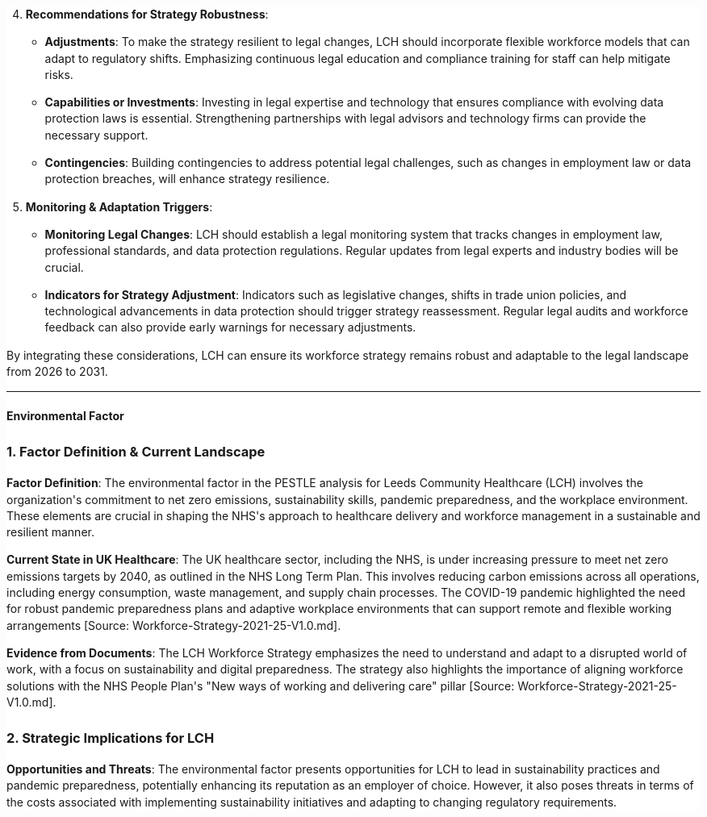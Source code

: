 4. **Recommendations for Strategy Robustness**:

   - **Adjustments**: To make the strategy resilient to legal changes, LCH should incorporate flexible workforce models that can adapt to regulatory shifts. Emphasizing continuous legal education and compliance training for staff can help mitigate risks.

   - **Capabilities or Investments**: Investing in legal expertise and technology that ensures compliance with evolving data protection laws is essential. Strengthening partnerships with legal advisors and technology firms can provide the necessary support.

   - **Contingencies**: Building contingencies to address potential legal challenges, such as changes in employment law or data protection breaches, will enhance strategy resilience.

5. **Monitoring & Adaptation Triggers**:

   - **Monitoring Legal Changes**: LCH should establish a legal monitoring system that tracks changes in employment law, professional standards, and data protection regulations. Regular updates from legal experts and industry bodies will be crucial.

   - **Indicators for Strategy Adjustment**: Indicators such as legislative changes, shifts in trade union policies, and technological advancements in data protection should trigger strategy reassessment. Regular legal audits and workforce feedback can also provide early warnings for necessary adjustments.

By integrating these considerations, LCH can ensure its workforce strategy remains robust and adaptable to the legal landscape from 2026 to 2031.

---

#### Environmental Factor

### 1. Factor Definition & Current Landscape

**Factor Definition**: The environmental factor in the PESTLE analysis for Leeds Community Healthcare (LCH) involves the organization's commitment to net zero emissions, sustainability skills, pandemic preparedness, and the workplace environment. These elements are crucial in shaping the NHS's approach to healthcare delivery and workforce management in a sustainable and resilient manner.

**Current State in UK Healthcare**: The UK healthcare sector, including the NHS, is under increasing pressure to meet net zero emissions targets by 2040, as outlined in the NHS Long Term Plan. This involves reducing carbon emissions across all operations, including energy consumption, waste management, and supply chain processes. The COVID-19 pandemic highlighted the need for robust pandemic preparedness plans and adaptive workplace environments that can support remote and flexible working arrangements [Source: Workforce-Strategy-2021-25-V1.0.md].

**Evidence from Documents**: The LCH Workforce Strategy emphasizes the need to understand and adapt to a disrupted world of work, with a focus on sustainability and digital preparedness. The strategy also highlights the importance of aligning workforce solutions with the NHS People Plan's "New ways of working and delivering care" pillar [Source: Workforce-Strategy-2021-25-V1.0.md].

### 2. Strategic Implications for LCH

**Opportunities and Threats**: The environmental factor presents opportunities for LCH to lead in sustainability practices and pandemic preparedness, potentially enhancing its reputation as an employer of choice. However, it also poses threats in terms of the costs associated with implementing sustainability initiatives and adapting to changing regulatory requirements.
